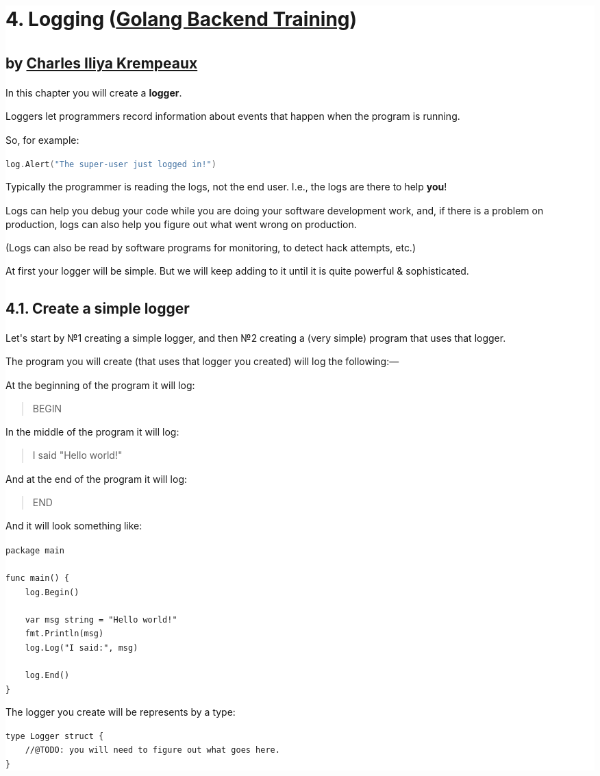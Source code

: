 # 4. Logging ([Golang Backend Training](../../README.md))
by [Charles Iliya Krempeaux](http://changelog.ca/)
-----

In this chapter you will create a **logger**.

Loggers let programmers record information about events that happen when the program is running.

So, for example:
```go
log.Alert("The super-user just logged in!")
```

Typically the programmer is reading the logs, not the end user. I.e., the logs are there to help **you**!

Logs can help you debug your code while you are doing your software development work, and, if there is a problem on production, logs can also help you figure out what went wrong on production.

(Logs can also be read by software programs for monitoring, to detect hack attempts, etc.)

At first your logger will be simple. But we will keep adding to it until it is quite powerful & sophisticated.

## 4.1. Create a simple logger

Let's start by №1 creating a simple logger, and then №2 creating a (very simple) program that uses that logger.

The program you will create (that uses that logger you created) will log the following:—

At the beginning of the program it will log:
> BEGIN

In the middle of the program it will log:
> I said "Hello world!"

And at the end of the program it will log:
> END

And it will look something like:
```
package main

func main() {
	log.Begin()
    
	var msg string = "Hello world!"
	fmt.Println(msg)
	log.Log("I said:", msg)
    
	log.End()
}
```

The logger you create will be represents by a type:
```
type Logger struct {
    //@TODO: you will need to figure out what goes here.
}
```
